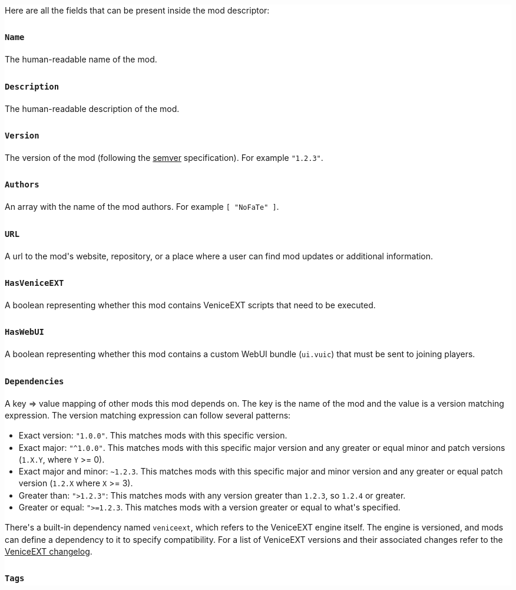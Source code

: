 Here are all the fields that can be present inside the mod descriptor:

### `Name`

The human-readable name of the mod.

### `Description`

The human-readable description of the mod.

### `Version`

The version of the mod (following the [semver](https://semver.org) specification). For example `"1.2.3"`.

### `Authors`

An array with the name of the mod authors. For example `[ "NoFaTe" ]`.

### `URL`

A url to the mod's website, repository, or a place where a user can find mod updates or additional information.

### `HasVeniceEXT`

A boolean representing whether this mod contains VeniceEXT scripts that need to be executed. 

### `HasWebUI`

A boolean representing whether this mod contains a custom WebUI bundle (`ui.vuic`) that must be sent to joining players.

### `Dependencies`

A key => value mapping of other mods this mod depends on. The key is the name of the mod and the value is a version matching expression. The version matching expression can follow several patterns:

- Exact version: `"1.0.0"`. This matches mods with this specific version.
- Exact major: `"^1.0.0"`. This matches mods with this specific major version and any greater or equal minor and patch versions (`1.X.Y`, where `Y` >= 0).
- Exact major and minor: `~1.2.3`. This matches mods with this specific major and minor version and any greater or equal patch version (`1.2.X` where `X` >= 3).
- Greater than: `">1.2.3"`: This matches mods with any version greater than `1.2.3`, so `1.2.4` or greater.
- Greater or equal: `">=1.2.3`. This matches mods with a version greater or equal to what's specified.

There's a built-in dependency named `veniceext`, which refers to the VeniceEXT engine itself. The engine is versioned, and mods can define a dependency to it to specify compatibility. For a list of VeniceEXT versions and their associated changes refer to the [VeniceEXT changelog](/vext/changelog).

### `Tags`
